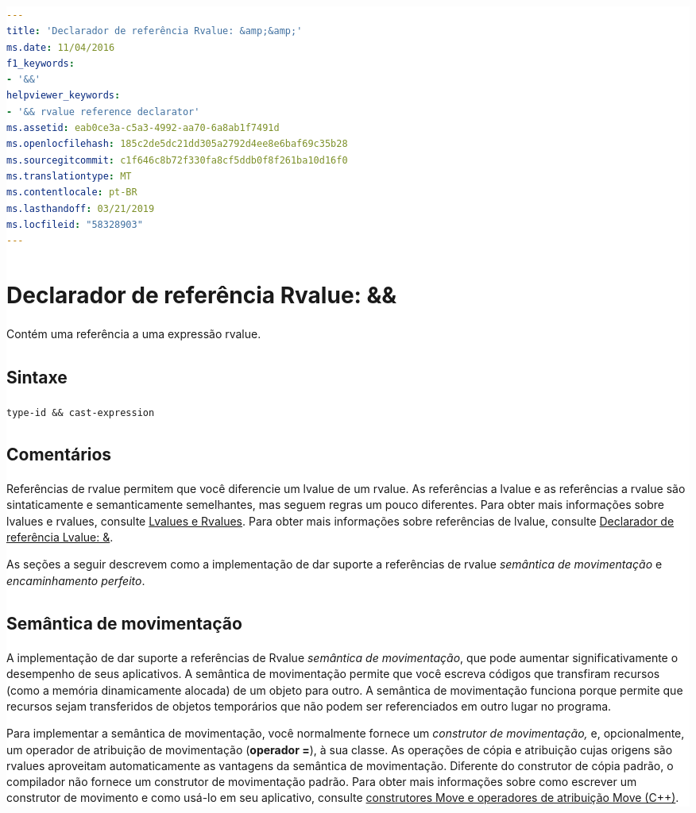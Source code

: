 ```yaml
---
title: 'Declarador de referência Rvalue: &amp;&amp;'
ms.date: 11/04/2016
f1_keywords:
- '&&'
helpviewer_keywords:
- '&& rvalue reference declarator'
ms.assetid: eab0ce3a-c5a3-4992-aa70-6a8ab1f7491d
ms.openlocfilehash: 185c2de5dc21dd305a2792d4ee8e6baf69c35b28
ms.sourcegitcommit: c1f646c8b72f330fa8cf5ddb0f8f261ba10d16f0
ms.translationtype: MT
ms.contentlocale: pt-BR
ms.lasthandoff: 03/21/2019
ms.locfileid: "58328903"
---
```

# <a name="rvalue-reference-declarator-ampamp"></a>Declarador de referência Rvalue: &amp;&amp;

Contém uma referência a uma expressão rvalue.

## <a name="syntax"></a>Sintaxe

```
type-id && cast-expression
```

## <a name="remarks"></a>Comentários

Referências de rvalue permitem que você diferencie um lvalue de um rvalue. As referências a lvalue e as referências a rvalue são sintaticamente e semanticamente semelhantes, mas seguem regras um pouco diferentes. Para obter mais informações sobre lvalues e rvalues, consulte [Lvalues e Rvalues](../cpp/lvalues-and-rvalues-visual-cpp.md). Para obter mais informações sobre referências de lvalue, consulte [Declarador de referência Lvalue: &](../cpp/lvalue-reference-declarator-amp.md).

As seções a seguir descrevem como a implementação de dar suporte a referências de rvalue *semântica de movimentação* e *encaminhamento perfeito*.

## <a name="move-semantics"></a>Semântica de movimentação

A implementação de dar suporte a referências de Rvalue *semântica de movimentação*, que pode aumentar significativamente o desempenho de seus aplicativos. A semântica de movimentação permite que você escreva códigos que transfiram recursos (como a memória dinamicamente alocada) de um objeto para outro. A semântica de movimentação funciona porque permite que recursos sejam transferidos de objetos temporários que não podem ser referenciados em outro lugar no programa.

Para implementar a semântica de movimentação, você normalmente fornece um *construtor de movimentação,* e, opcionalmente, um operador de atribuição de movimentação (**operador =**), à sua classe. As operações de cópia e atribuição cujas origens são rvalues aproveitam automaticamente as vantagens da semântica de movimentação. Diferente do construtor de cópia padrão, o compilador não fornece um construtor de movimentação padrão. Para obter mais informações sobre como escrever um construtor de movimento e como usá-lo em seu aplicativo, consulte [construtores Move e operadores de atribuição Move (C++)](../cpp/move-constructors-and-move-assignment-operators-cpp.md).
